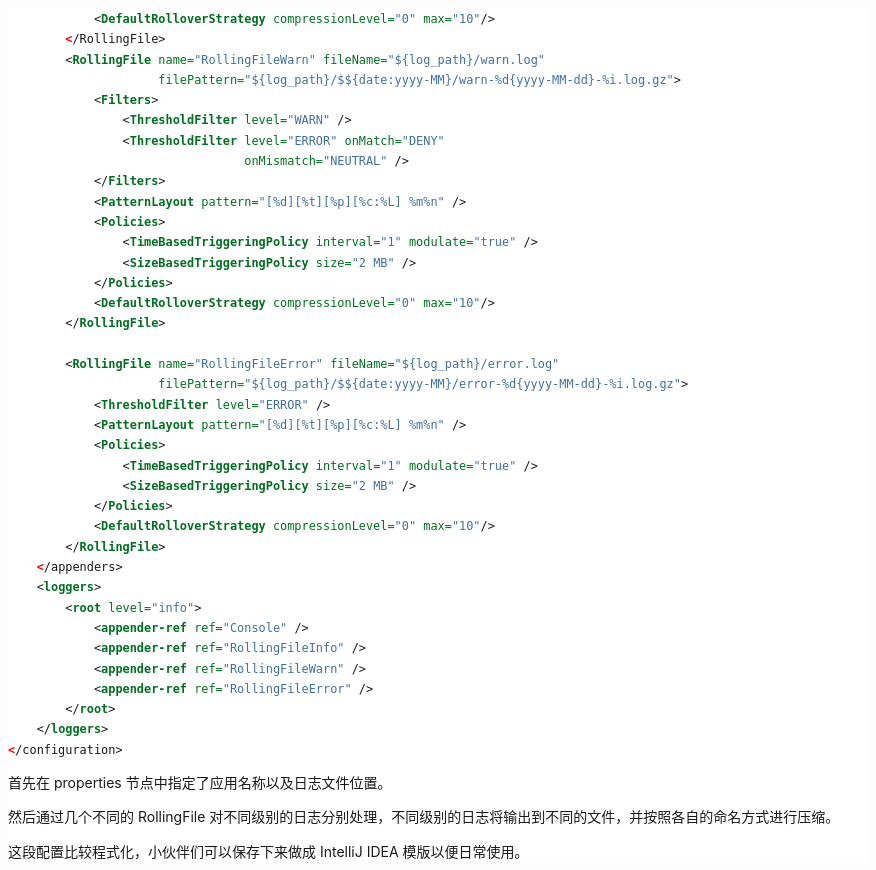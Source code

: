 ```xml
            <DefaultRolloverStrategy compressionLevel="0" max="10"/>
        </RollingFile>
        <RollingFile name="RollingFileWarn" fileName="${log_path}/warn.log"
                     filePattern="${log_path}/$${date:yyyy-MM}/warn-%d{yyyy-MM-dd}-%i.log.gz">
            <Filters>
                <ThresholdFilter level="WARN" />
                <ThresholdFilter level="ERROR" onMatch="DENY"
                                 onMismatch="NEUTRAL" />
            </Filters>
            <PatternLayout pattern="[%d][%t][%p][%c:%L] %m%n" />
            <Policies>
                <TimeBasedTriggeringPolicy interval="1" modulate="true" />
                <SizeBasedTriggeringPolicy size="2 MB" />
            </Policies>
            <DefaultRolloverStrategy compressionLevel="0" max="10"/>
        </RollingFile>

        <RollingFile name="RollingFileError" fileName="${log_path}/error.log"
                     filePattern="${log_path}/$${date:yyyy-MM}/error-%d{yyyy-MM-dd}-%i.log.gz">
            <ThresholdFilter level="ERROR" />
            <PatternLayout pattern="[%d][%t][%p][%c:%L] %m%n" />
            <Policies>
                <TimeBasedTriggeringPolicy interval="1" modulate="true" />
                <SizeBasedTriggeringPolicy size="2 MB" />
            </Policies>
            <DefaultRolloverStrategy compressionLevel="0" max="10"/>
        </RollingFile>
    </appenders>
    <loggers>
        <root level="info">
            <appender-ref ref="Console" />
            <appender-ref ref="RollingFileInfo" />
            <appender-ref ref="RollingFileWarn" />
            <appender-ref ref="RollingFileError" />
        </root>
    </loggers>
</configuration>
```

首先在 properties 节点中指定了应用名称以及日志文件位置。

然后通过几个不同的 RollingFile 对不同级别的日志分别处理，不同级别的日志将输出到不同的文件，并按照各自的命名方式进行压缩。

这段配置比较程式化，小伙伴们可以保存下来做成 IntelliJ IDEA 模版以便日常使用。